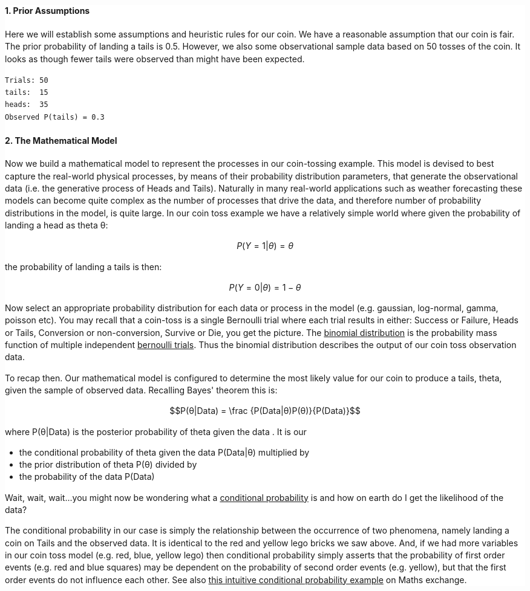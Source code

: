 #### 1. Prior Assumptions

Here we will establish some assumptions and heuristic rules for our coin. We have a reasonable assumption that our coin is fair. The prior probability of landing a tails is 0.5. However, we also some observational sample data based on 50 tosses of the coin. It looks as though fewer tails were observed than might have been expected. 

    Trials:	50
    tails:	15
    heads:	35
    Observed P(tails) = 0.3


#### 2. The Mathematical Model

Now we build a mathematical model to represent the processes in our coin-tossing example. This model is devised to best capture the real-world physical processes, by means of their probability distribution parameters, that generate the observational data (i.e. the generative process of Heads and Tails). Naturally in many real-world applications such as weather forecasting these models can become quite complex as the number of processes that drive the data, and therefore number of probability distributions in the model, is quite large. In our coin toss example we have a relatively simple world where given the probability of landing a head as theta θ:

$$P(Y=1|θ)=θ$$

the probability of landing a tails is then:

$$P(Y=0|θ)=1-θ$$

Now select an appropriate probability distribution for each data or process in the model (e.g. gaussian, log-normal, gamma, poisson etc). You may recall that a coin-toss is a single Bernoulli trial where each trial results in either: Success or Failure, Heads or Tails, Conversion or non-conversion, Survive or Die, you get the picture. The [binomial distribution](https://www.statisticshowto.com/probability-and-statistics/binomial-theorem/binomial-distribution-formula/) is the probability mass function of multiple independent [bernoulli trials](https://www.unf.edu/~cwinton/html/cop4300/s09/class.notes/DiscreteDist.pdf). Thus the binomial distribution describes the output of our coin toss observation data. 

To recap then. Our mathematical model is configured to determine the most likely value for our coin to produce a tails, theta, given the sample of observed data. Recalling Bayes' theorem this is:
 
$$P(θ|Data) = \frac {P(Data|θ)P(θ)}{P(Data)}$$


where P(θ\|Data) is the posterior probability of theta given the data . It is our 


- the conditional probability of theta given the data P(Data\|θ) multiplied by
- the prior distribution of theta P(θ) divided by
- the probability of the data P(Data)


Wait, wait, wait...you might now be wondering what a [conditional probability](https://en.wikipedia.org/wiki/Conditional_independence) is and how on earth do I get the likelihood of the data? 

The conditional probability in our case is simply the relationship between the occurrence of two phenomena, namely landing a coin on Tails and the observed data. It is identical to the red and yellow lego bricks we saw above. And, if we had more variables in our coin toss model (e.g. red, blue, yellow lego) then conditional probability simply asserts that the probability of first order events (e.g. red and blue squares) may be dependent on the probability of second order events (e.g. yellow), but that the first order events do not influence each other. See also [this intuitive conditional probability example](https://math.stackexchange.com/questions/23093/could-someone-explain-conditional-independence) on Maths exchange.
